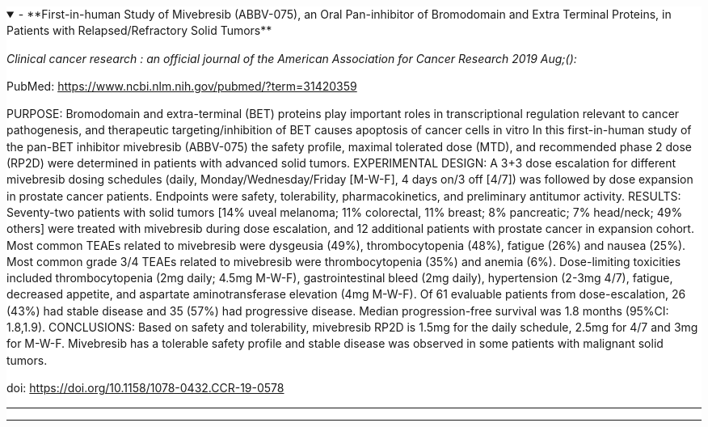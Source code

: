 

<details open> <summary>
- **First-in-human Study of Mivebresib (ABBV-075), an Oral Pan-inhibitor of Bromodomain and Extra Terminal Proteins, in Patients with Relapsed/Refractory Solid Tumors**
</summary> 

*Clinical cancer research : an official journal of the American Association for Cancer Research 2019 Aug;():*

PubMed: https://www.ncbi.nlm.nih.gov/pubmed/?term=31420359

<div class='addthis_inline_share_toolbox' data-url='pbpath.org/current-journal-watch/' data-title='See this abstract on #PBPath #JournalWatch : First-in-human Study of Mivebresib (ABBV-075), an Oral Pan-inhibitor of Bromodomain and Extra Terminal Proteins, in Patients with Relapsed/Refractory Solid Tumors PMID: 31420359'></div>

PURPOSE: Bromodomain and extra-terminal (BET) proteins play important roles in transcriptional regulation relevant to cancer pathogenesis, and therapeutic targeting/inhibition of BET causes apoptosis of cancer cells in vitro In this first-in-human study of the pan-BET inhibitor mivebresib (ABBV-075) the safety profile, maximal tolerated dose (MTD), and recommended phase 2 dose (RP2D) were determined in patients with advanced solid tumors.
EXPERIMENTAL DESIGN: A 3+3 dose escalation for different mivebresib dosing schedules (daily, Monday/Wednesday/Friday [M-W-F], 4 days on/3 off [4/7]) was followed by dose expansion in prostate cancer patients. Endpoints were safety, tolerability, pharmacokinetics, and preliminary antitumor activity.
RESULTS: Seventy-two patients with solid tumors [14% uveal melanoma; 11% colorectal, 11% breast; 8% pancreatic; 7% head/neck; 49% others] were treated with mivebresib during dose escalation, and 12 additional patients with prostate cancer in expansion cohort. Most common TEAEs related to mivebresib were dysgeusia (49%), thrombocytopenia (48%), fatigue (26%) and nausea (25%). Most common grade 3/4 TEAEs related to mivebresib were thrombocytopenia (35%) and anemia (6%). Dose-limiting toxicities included thrombocytopenia (2mg daily; 4.5mg M-W-F), gastrointestinal bleed (2mg daily), hypertension (2-3mg 4/7), fatigue, decreased appetite, and aspartate aminotransferase elevation (4mg M-W-F). Of 61 evaluable patients from dose-escalation, 26 (43%) had stable disease and 35 (57%) had progressive disease. Median progression-free survival was 1.8 months (95%CI: 1.8,1.9).
CONCLUSIONS: Based on safety and tolerability, mivebresib RP2D is 1.5mg for the daily schedule, 2.5mg for 4/7 and 3mg for M-W-F. Mivebresib has a tolerable safety profile and stable disease was observed in some patients with malignant solid tumors.

doi: https://doi.org/10.1158/1078-0432.CCR-19-0578

<script async='' charset='utf-8' src='https://badge.dimensions.ai/badge.js'></script> <span class='__dimensions_badge_embed__' data-doi='10.1158/1078-0432.CCR-19-0578' data-style='small_circle' data-hide-zero-citations='true' data-legend='always'></span>

<script type='text/javascript' src='https://d1bxh8uas1mnw7.cloudfront.net/assets/embed.js'></script> <span class='altmetric-embed' data-link-target='_blank' data-badge-details='right' data-badge-type='donut' data-doi='10.1158/1078-0432.CCR-19-0578' data-hide-no-mentions='true'></span>

</details>

---




---

